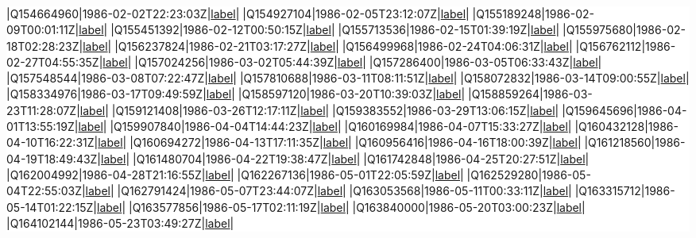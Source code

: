 |Q154664960|1986-02-02T22:23:03Z|[label](https://github.com/link)|
|Q154927104|1986-02-05T23:12:07Z|[label](https://github.com/link)|
|Q155189248|1986-02-09T00:01:11Z|[label](https://github.com/link)|
|Q155451392|1986-02-12T00:50:15Z|[label](https://github.com/link)|
|Q155713536|1986-02-15T01:39:19Z|[label](https://github.com/link)|
|Q155975680|1986-02-18T02:28:23Z|[label](https://github.com/link)|
|Q156237824|1986-02-21T03:17:27Z|[label](https://github.com/link)|
|Q156499968|1986-02-24T04:06:31Z|[label](https://github.com/link)|
|Q156762112|1986-02-27T04:55:35Z|[label](https://github.com/link)|
|Q157024256|1986-03-02T05:44:39Z|[label](https://github.com/link)|
|Q157286400|1986-03-05T06:33:43Z|[label](https://github.com/link)|
|Q157548544|1986-03-08T07:22:47Z|[label](https://github.com/link)|
|Q157810688|1986-03-11T08:11:51Z|[label](https://github.com/link)|
|Q158072832|1986-03-14T09:00:55Z|[label](https://github.com/link)|
|Q158334976|1986-03-17T09:49:59Z|[label](https://github.com/link)|
|Q158597120|1986-03-20T10:39:03Z|[label](https://github.com/link)|
|Q158859264|1986-03-23T11:28:07Z|[label](https://github.com/link)|
|Q159121408|1986-03-26T12:17:11Z|[label](https://github.com/link)|
|Q159383552|1986-03-29T13:06:15Z|[label](https://github.com/link)|
|Q159645696|1986-04-01T13:55:19Z|[label](https://github.com/link)|
|Q159907840|1986-04-04T14:44:23Z|[label](https://github.com/link)|
|Q160169984|1986-04-07T15:33:27Z|[label](https://github.com/link)|
|Q160432128|1986-04-10T16:22:31Z|[label](https://github.com/link)|
|Q160694272|1986-04-13T17:11:35Z|[label](https://github.com/link)|
|Q160956416|1986-04-16T18:00:39Z|[label](https://github.com/link)|
|Q161218560|1986-04-19T18:49:43Z|[label](https://github.com/link)|
|Q161480704|1986-04-22T19:38:47Z|[label](https://github.com/link)|
|Q161742848|1986-04-25T20:27:51Z|[label](https://github.com/link)|
|Q162004992|1986-04-28T21:16:55Z|[label](https://github.com/link)|
|Q162267136|1986-05-01T22:05:59Z|[label](https://github.com/link)|
|Q162529280|1986-05-04T22:55:03Z|[label](https://github.com/link)|
|Q162791424|1986-05-07T23:44:07Z|[label](https://github.com/link)|
|Q163053568|1986-05-11T00:33:11Z|[label](https://github.com/link)|
|Q163315712|1986-05-14T01:22:15Z|[label](https://github.com/link)|
|Q163577856|1986-05-17T02:11:19Z|[label](https://github.com/link)|
|Q163840000|1986-05-20T03:00:23Z|[label](https://github.com/link)|
|Q164102144|1986-05-23T03:49:27Z|[label](https://github.com/link)|